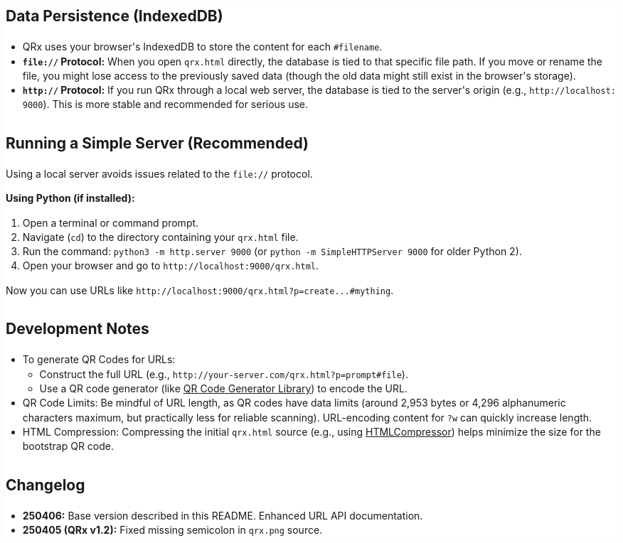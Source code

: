 
## Data Persistence (IndexedDB)

* QRx uses your browser's IndexedDB to store the content for each `#filename`.
* **`file://` Protocol:** When you open `qrx.html` directly, the database is tied to that specific file path. If you move or rename the file, you might lose access to the previously saved data (though the old data might still exist in the browser's storage).
* **`http://` Protocol:** If you run QRx through a local web server, the database is tied to the server's origin (e.g., `http://localhost:9000`). This is more stable and recommended for serious use.

## Running a Simple Server (Recommended)

Using a local server avoids issues related to the `file://` protocol.

**Using Python (if installed):**

1.  Open a terminal or command prompt.
2.  Navigate (`cd`) to the directory containing your `qrx.html` file.
3.  Run the command: `python3 -m http.server 9000` (or `python -m SimpleHTTPServer 9000` for older Python 2).
4.  Open your browser and go to `http://localhost:9000/qrx.html`.

Now you can use URLs like `http://localhost:9000/qrx.html?p=create...#mything`.

## Development Notes

* To generate QR Codes for URLs:
    * Construct the full URL (e.g., `http://your-server.com/qrx.html?p=prompt#file`).
    * Use a QR code generator (like [QR Code Generator Library](https://www.nayuki.io/page/qr-code-generator-library)) to encode the URL.
* QR Code Limits: Be mindful of URL length, as QR codes have data limits (around 2,953 bytes or 4,296 alphanumeric characters maximum, but practically less for reliable scanning). URL-encoding content for `?w` can quickly increase length.
* HTML Compression: Compressing the initial `qrx.html` source (e.g., using [HTMLCompressor](https://htmlcompressor.com/compressor)) helps minimize the size for the bootstrap QR code.

## Changelog

* **250406:** Base version described in this README. Enhanced URL API documentation.
* **250405 (QRx v1.2):** Fixed missing semicolon in `qrx.png` source.

